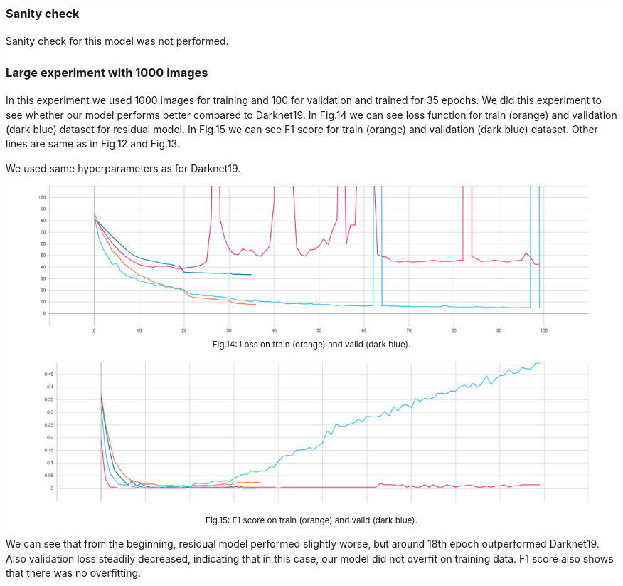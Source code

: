### Sanity check

Sanity check for this model was not performed.

### Large experiment with 1000 images

In this experiment we used 1000 images for training and 100 for validation and trained for 35 epochs. We did this experiment to see whether our model performs better compared to Darknet19. In Fig.14 we can see loss function for train (orange) and validation (dark blue) dataset for residual model. In Fig.15 we can see F1 score for train (orange) and validation (dark blue) dataset. Other lines are same as in Fig.12 and Fig.13.

We used same hyperparameters as for Darknet19.

<figure>
<center>
    <img src="images/resnet_1000_epoch_loss.svg"/>
    <figcaption><small>Fig.14: Loss on train (orange) and valid (dark blue).</small></figcaption>
</center>
</figure>

<figure>
<center>
    <img src="images/resnet_1000_epoch_F1Score.svg"/>
    <figcaption><small>Fig.15: F1 score on train (orange) and valid (dark blue).</small></figcaption>
</center>
</figure>

We can see that from the beginning, residual model performed slightly worse, but around 18th epoch outperformed Darknet19. Also validation loss steadily decreased, indicating that in this case, our model did not overfit on training data. F1 score also shows that there was no overfitting.
